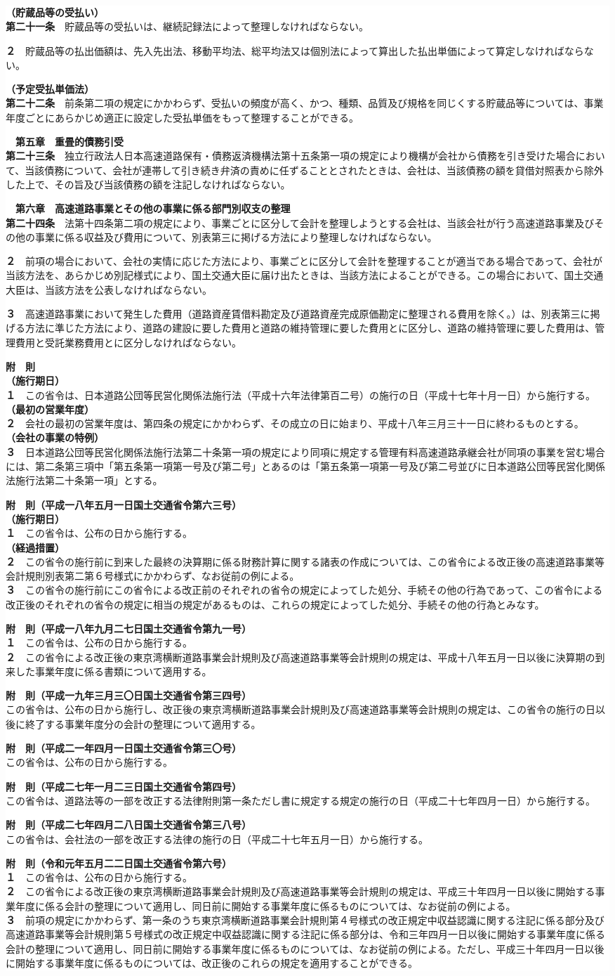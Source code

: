 **（貯蔵品等の受払い）**  
**第二十一条**　貯蔵品等の受払いは、継続記録法によって整理しなければならない。  
  
**２**　貯蔵品等の払出価額は、先入先出法、移動平均法、総平均法又は個別法によって算出した払出単価によって算定しなければならない。  
  
**（予定受払単価法）**  
**第二十二条**　前条第二項の規定にかかわらず、受払いの頻度が高く、かつ、種類、品質及び規格を同じくする貯蔵品等については、事業年度ごとにあらかじめ適正に設定した受払単価をもって整理することができる。  
  
&emsp;**第五章　重畳的債務引受**  
**第二十三条**　独立行政法人日本高速道路保有・債務返済機構法第十五条第一項の規定により機構が会社から債務を引き受けた場合において、当該債務について、会社が連帯して引き続き弁済の責めに任ずることとされたときは、会社は、当該債務の額を貸借対照表から除外した上で、その旨及び当該債務の額を注記しなければならない。  
  
&emsp;**第六章　高速道路事業とその他の事業に係る部門別収支の整理**  
**第二十四条**　法第十四条第二項の規定により、事業ごとに区分して会計を整理しようとする会社は、当該会社が行う高速道路事業及びその他の事業に係る収益及び費用について、別表第三に掲げる方法により整理しなければならない。  
  
**２**　前項の場合において、会社の実情に応じた方法により、事業ごとに区分して会計を整理することが適当である場合であって、会社が当該方法を、あらかじめ別記様式により、国土交通大臣に届け出たときは、当該方法によることができる。この場合において、国土交通大臣は、当該方法を公表しなければならない。  
  
**３**　高速道路事業において発生した費用（道路資産賃借料勘定及び道路資産完成原価勘定に整理される費用を除く。）は、別表第三に掲げる方法に準じた方法により、道路の建設に要した費用と道路の維持管理に要した費用とに区分し、道路の維持管理に要した費用は、管理費用と受託業務費用とに区分しなければならない。  
  
**附　則**  
**（施行期日）**  
**１**　この省令は、日本道路公団等民営化関係法施行法（平成十六年法律第百二号）の施行の日（平成十七年十月一日）から施行する。  
**（最初の営業年度）**  
**２**　会社の最初の営業年度は、第四条の規定にかかわらず、その成立の日に始まり、平成十八年三月三十一日に終わるものとする。  
**（会社の事業の特例）**  
**３**　日本道路公団等民営化関係法施行法第二十条第一項の規定により同項に規定する管理有料高速道路承継会社が同項の事業を営む場合には、第二条第三項中「第五条第一項第一号及び第二号」とあるのは「第五条第一項第一号及び第二号並びに日本道路公団等民営化関係法施行法第二十条第一項」とする。  
  
**附　則（平成一八年五月一日国土交通省令第六三号）**  
**（施行期日）**  
**１**　この省令は、公布の日から施行する。  
**（経過措置）**  
**２**　この省令の施行前に到来した最終の決算期に係る財務計算に関する諸表の作成については、この省令による改正後の高速道路事業等会計規則別表第二第６号様式にかかわらず、なお従前の例による。  
**３**　この省令の施行前にこの省令による改正前のそれぞれの省令の規定によってした処分、手続その他の行為であって、この省令による改正後のそれぞれの省令の規定に相当の規定があるものは、これらの規定によってした処分、手続その他の行為とみなす。  
  
**附　則（平成一八年九月二七日国土交通省令第九一号）**  
**１**　この省令は、公布の日から施行する。  
**２**　この省令による改正後の東京湾横断道路事業会計規則及び高速道路事業等会計規則の規定は、平成十八年五月一日以後に決算期の到来した事業年度に係る書類について適用する。  
  
**附　則（平成一九年三月三〇日国土交通省令第三四号）**  
この省令は、公布の日から施行し、改正後の東京湾横断道路事業会計規則及び高速道路事業等会計規則の規定は、この省令の施行の日以後に終了する事業年度分の会計の整理について適用する。  
  
**附　則（平成二一年四月一日国土交通省令第三〇号）**  
この省令は、公布の日から施行する。  
  
**附　則（平成二七年一月二三日国土交通省令第四号）**  
この省令は、道路法等の一部を改正する法律附則第一条ただし書に規定する規定の施行の日（平成二十七年四月一日）から施行する。  
  
**附　則（平成二七年四月二八日国土交通省令第三八号）**  
この省令は、会社法の一部を改正する法律の施行の日（平成二十七年五月一日）から施行する。  
  
**附　則（令和元年五月二二日国土交通省令第六号）**  
**１**　この省令は、公布の日から施行する。  
**２**　この省令による改正後の東京湾横断道路事業会計規則及び高速道路事業等会計規則の規定は、平成三十年四月一日以後に開始する事業年度に係る会計の整理について適用し、同日前に開始する事業年度に係るものについては、なお従前の例による。  
**３**　前項の規定にかかわらず、第一条のうち東京湾横断道路事業会計規則第４号様式の改正規定中収益認識に関する注記に係る部分及び高速道路事業等会計規則第５号様式の改正規定中収益認識に関する注記に係る部分は、令和三年四月一日以後に開始する事業年度に係る会計の整理について適用し、同日前に開始する事業年度に係るものについては、なお従前の例による。ただし、平成三十年四月一日以後に開始する事業年度に係るものについては、改正後のこれらの規定を適用することができる。  
  